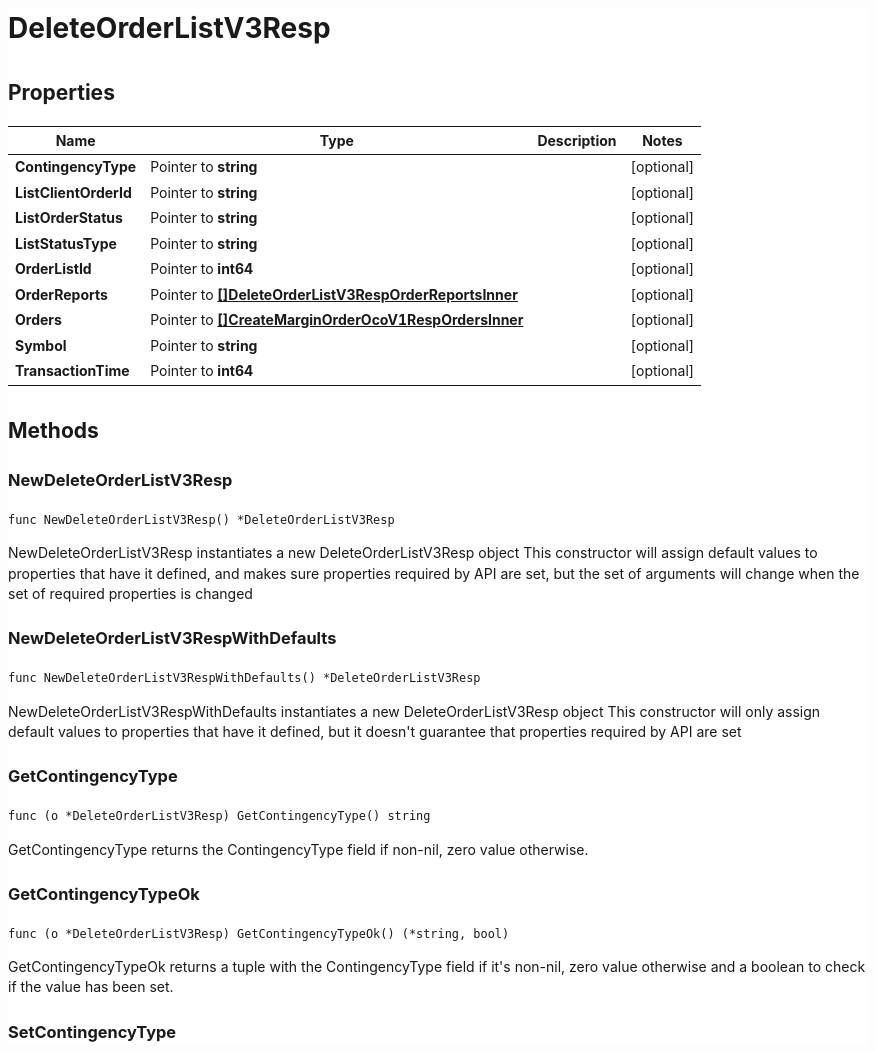 # DeleteOrderListV3Resp

## Properties

Name | Type | Description | Notes
------------ | ------------- | ------------- | -------------
**ContingencyType** | Pointer to **string** |  | [optional] 
**ListClientOrderId** | Pointer to **string** |  | [optional] 
**ListOrderStatus** | Pointer to **string** |  | [optional] 
**ListStatusType** | Pointer to **string** |  | [optional] 
**OrderListId** | Pointer to **int64** |  | [optional] 
**OrderReports** | Pointer to [**[]DeleteOrderListV3RespOrderReportsInner**](DeleteOrderListV3RespOrderReportsInner.md) |  | [optional] 
**Orders** | Pointer to [**[]CreateMarginOrderOcoV1RespOrdersInner**](CreateMarginOrderOcoV1RespOrdersInner.md) |  | [optional] 
**Symbol** | Pointer to **string** |  | [optional] 
**TransactionTime** | Pointer to **int64** |  | [optional] 

## Methods

### NewDeleteOrderListV3Resp

`func NewDeleteOrderListV3Resp() *DeleteOrderListV3Resp`

NewDeleteOrderListV3Resp instantiates a new DeleteOrderListV3Resp object
This constructor will assign default values to properties that have it defined,
and makes sure properties required by API are set, but the set of arguments
will change when the set of required properties is changed

### NewDeleteOrderListV3RespWithDefaults

`func NewDeleteOrderListV3RespWithDefaults() *DeleteOrderListV3Resp`

NewDeleteOrderListV3RespWithDefaults instantiates a new DeleteOrderListV3Resp object
This constructor will only assign default values to properties that have it defined,
but it doesn't guarantee that properties required by API are set

### GetContingencyType

`func (o *DeleteOrderListV3Resp) GetContingencyType() string`

GetContingencyType returns the ContingencyType field if non-nil, zero value otherwise.

### GetContingencyTypeOk

`func (o *DeleteOrderListV3Resp) GetContingencyTypeOk() (*string, bool)`

GetContingencyTypeOk returns a tuple with the ContingencyType field if it's non-nil, zero value otherwise
and a boolean to check if the value has been set.

### SetContingencyType

